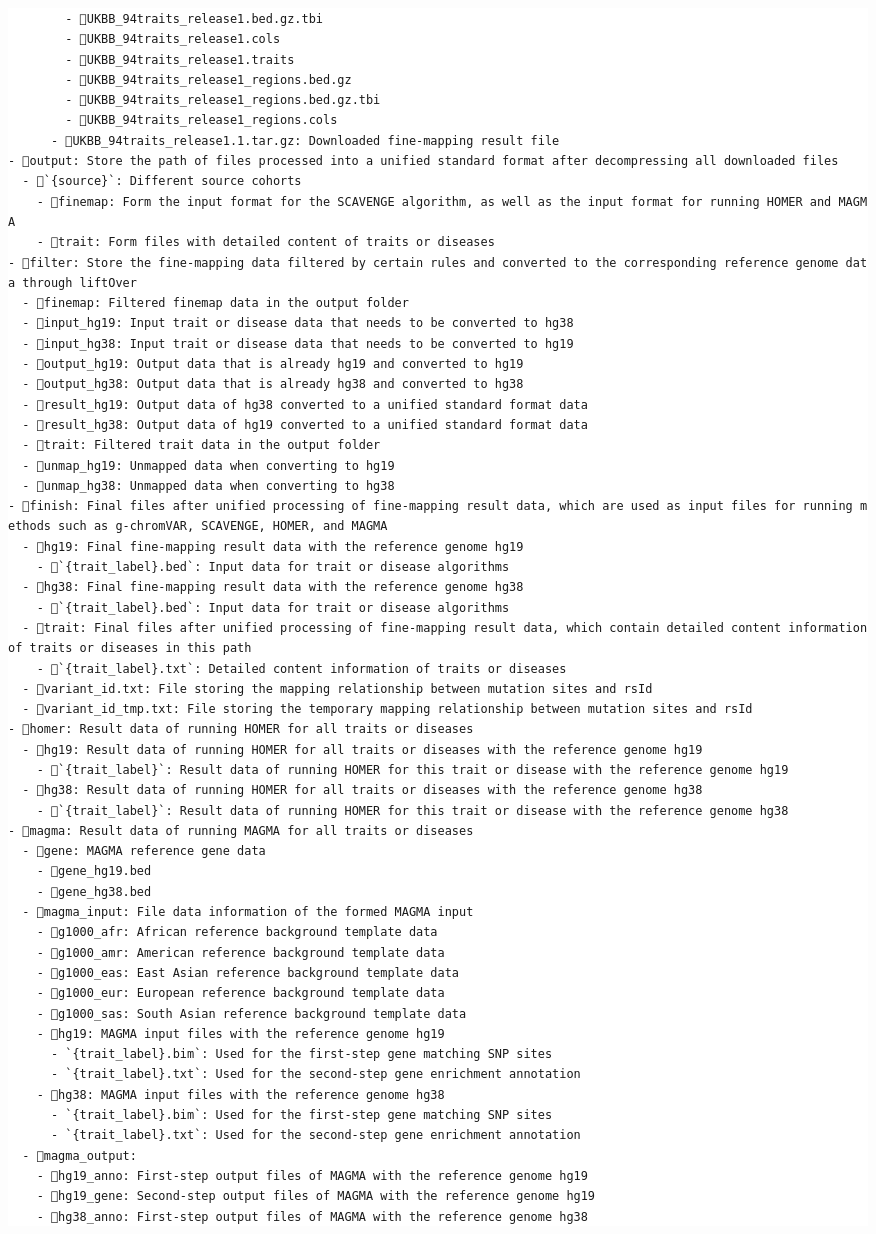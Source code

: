             - 📄UKBB_94traits_release1.bed.gz.tbi
            - 📄UKBB_94traits_release1.cols
            - 📄UKBB_94traits_release1.traits
            - 📄UKBB_94traits_release1_regions.bed.gz
            - 📄UKBB_94traits_release1_regions.bed.gz.tbi
            - 📄UKBB_94traits_release1_regions.cols
          - 📄UKBB_94traits_release1.1.tar.gz: Downloaded fine-mapping result file
    - 📁output: Store the path of files processed into a unified standard format after decompressing all downloaded files
      - 📁`{source}`: Different source cohorts
        - 📁finemap: Form the input format for the SCAVENGE algorithm, as well as the input format for running HOMER and MAGMA
        - 📁trait: Form files with detailed content of traits or diseases
    - 📁filter: Store the fine-mapping data filtered by certain rules and converted to the corresponding reference genome data through liftOver
      - 📁finemap: Filtered finemap data in the output folder
      - 📁input_hg19: Input trait or disease data that needs to be converted to hg38
      - 📁input_hg38: Input trait or disease data that needs to be converted to hg19
      - 📁output_hg19: Output data that is already hg19 and converted to hg19
      - 📁output_hg38: Output data that is already hg38 and converted to hg38
      - 📁result_hg19: Output data of hg38 converted to a unified standard format data
      - 📁result_hg38: Output data of hg19 converted to a unified standard format data
      - 📁trait: Filtered trait data in the output folder
      - 📁unmap_hg19: Unmapped data when converting to hg19
      - 📁unmap_hg38: Unmapped data when converting to hg38
    - 📁finish: Final files after unified processing of fine-mapping result data, which are used as input files for running methods such as g-chromVAR, SCAVENGE, HOMER, and MAGMA
      - 📁hg19: Final fine-mapping result data with the reference genome hg19
        - 📄`{trait_label}.bed`: Input data for trait or disease algorithms
      - 📁hg38: Final fine-mapping result data with the reference genome hg38
        - 📄`{trait_label}.bed`: Input data for trait or disease algorithms
      - 📁trait: Final files after unified processing of fine-mapping result data, which contain detailed content information of traits or diseases in this path
        - 📄`{trait_label}.txt`: Detailed content information of traits or diseases
      - 📄variant_id.txt: File storing the mapping relationship between mutation sites and rsId
      - 📄variant_id_tmp.txt: File storing the temporary mapping relationship between mutation sites and rsId
    - 📁homer: Result data of running HOMER for all traits or diseases
      - 📁hg19: Result data of running HOMER for all traits or diseases with the reference genome hg19
        - 📁`{trait_label}`: Result data of running HOMER for this trait or disease with the reference genome hg19
      - 📁hg38: Result data of running HOMER for all traits or diseases with the reference genome hg38
        - 📁`{trait_label}`: Result data of running HOMER for this trait or disease with the reference genome hg38
    - 📁magma: Result data of running MAGMA for all traits or diseases
      - 📁gene: MAGMA reference gene data
        - 📄gene_hg19.bed
        - 📄gene_hg38.bed
      - 📁magma_input: File data information of the formed MAGMA input
        - 📁g1000_afr: African reference background template data
        - 📁g1000_amr: American reference background template data
        - 📁g1000_eas: East Asian reference background template data
        - 📁g1000_eur: European reference background template data
        - 📁g1000_sas: South Asian reference background template data
        - 📁hg19: MAGMA input files with the reference genome hg19
          - `{trait_label}.bim`: Used for the first-step gene matching SNP sites
          - `{trait_label}.txt`: Used for the second-step gene enrichment annotation
        - 📁hg38: MAGMA input files with the reference genome hg38
          - `{trait_label}.bim`: Used for the first-step gene matching SNP sites
          - `{trait_label}.txt`: Used for the second-step gene enrichment annotation
      - 📁magma_output: 
        - 📁hg19_anno: First-step output files of MAGMA with the reference genome hg19
        - 📁hg19_gene: Second-step output files of MAGMA with the reference genome hg19
        - 📁hg38_anno: First-step output files of MAGMA with the reference genome hg38